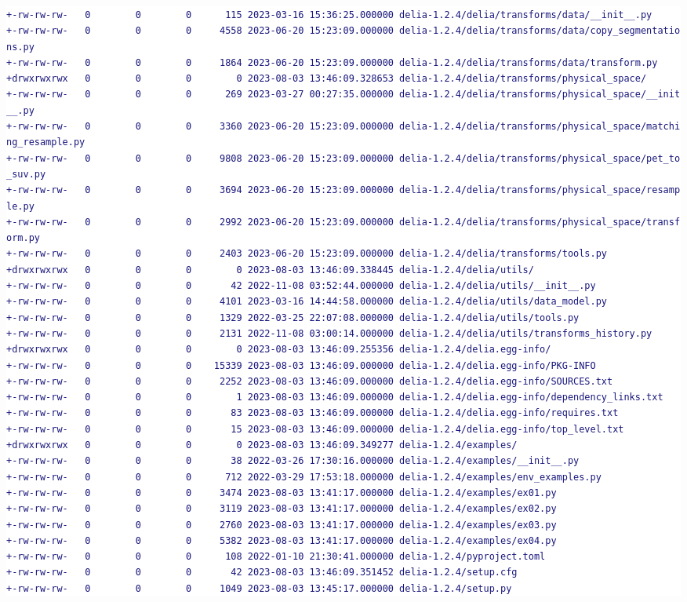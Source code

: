 ```diff
+-rw-rw-rw-   0        0        0      115 2023-03-16 15:36:25.000000 delia-1.2.4/delia/transforms/data/__init__.py
+-rw-rw-rw-   0        0        0     4558 2023-06-20 15:23:09.000000 delia-1.2.4/delia/transforms/data/copy_segmentations.py
+-rw-rw-rw-   0        0        0     1864 2023-06-20 15:23:09.000000 delia-1.2.4/delia/transforms/data/transform.py
+drwxrwxrwx   0        0        0        0 2023-08-03 13:46:09.328653 delia-1.2.4/delia/transforms/physical_space/
+-rw-rw-rw-   0        0        0      269 2023-03-27 00:27:35.000000 delia-1.2.4/delia/transforms/physical_space/__init__.py
+-rw-rw-rw-   0        0        0     3360 2023-06-20 15:23:09.000000 delia-1.2.4/delia/transforms/physical_space/matching_resample.py
+-rw-rw-rw-   0        0        0     9808 2023-06-20 15:23:09.000000 delia-1.2.4/delia/transforms/physical_space/pet_to_suv.py
+-rw-rw-rw-   0        0        0     3694 2023-06-20 15:23:09.000000 delia-1.2.4/delia/transforms/physical_space/resample.py
+-rw-rw-rw-   0        0        0     2992 2023-06-20 15:23:09.000000 delia-1.2.4/delia/transforms/physical_space/transform.py
+-rw-rw-rw-   0        0        0     2403 2023-06-20 15:23:09.000000 delia-1.2.4/delia/transforms/tools.py
+drwxrwxrwx   0        0        0        0 2023-08-03 13:46:09.338445 delia-1.2.4/delia/utils/
+-rw-rw-rw-   0        0        0       42 2022-11-08 03:52:44.000000 delia-1.2.4/delia/utils/__init__.py
+-rw-rw-rw-   0        0        0     4101 2023-03-16 14:44:58.000000 delia-1.2.4/delia/utils/data_model.py
+-rw-rw-rw-   0        0        0     1329 2022-03-25 22:07:08.000000 delia-1.2.4/delia/utils/tools.py
+-rw-rw-rw-   0        0        0     2131 2022-11-08 03:00:14.000000 delia-1.2.4/delia/utils/transforms_history.py
+drwxrwxrwx   0        0        0        0 2023-08-03 13:46:09.255356 delia-1.2.4/delia.egg-info/
+-rw-rw-rw-   0        0        0    15339 2023-08-03 13:46:09.000000 delia-1.2.4/delia.egg-info/PKG-INFO
+-rw-rw-rw-   0        0        0     2252 2023-08-03 13:46:09.000000 delia-1.2.4/delia.egg-info/SOURCES.txt
+-rw-rw-rw-   0        0        0        1 2023-08-03 13:46:09.000000 delia-1.2.4/delia.egg-info/dependency_links.txt
+-rw-rw-rw-   0        0        0       83 2023-08-03 13:46:09.000000 delia-1.2.4/delia.egg-info/requires.txt
+-rw-rw-rw-   0        0        0       15 2023-08-03 13:46:09.000000 delia-1.2.4/delia.egg-info/top_level.txt
+drwxrwxrwx   0        0        0        0 2023-08-03 13:46:09.349277 delia-1.2.4/examples/
+-rw-rw-rw-   0        0        0       38 2022-03-26 17:30:16.000000 delia-1.2.4/examples/__init__.py
+-rw-rw-rw-   0        0        0      712 2022-03-29 17:53:18.000000 delia-1.2.4/examples/env_examples.py
+-rw-rw-rw-   0        0        0     3474 2023-08-03 13:41:17.000000 delia-1.2.4/examples/ex01.py
+-rw-rw-rw-   0        0        0     3119 2023-08-03 13:41:17.000000 delia-1.2.4/examples/ex02.py
+-rw-rw-rw-   0        0        0     2760 2023-08-03 13:41:17.000000 delia-1.2.4/examples/ex03.py
+-rw-rw-rw-   0        0        0     5382 2023-08-03 13:41:17.000000 delia-1.2.4/examples/ex04.py
+-rw-rw-rw-   0        0        0      108 2022-01-10 21:30:41.000000 delia-1.2.4/pyproject.toml
+-rw-rw-rw-   0        0        0       42 2023-08-03 13:46:09.351452 delia-1.2.4/setup.cfg
+-rw-rw-rw-   0        0        0     1049 2023-08-03 13:45:17.000000 delia-1.2.4/setup.py
```
